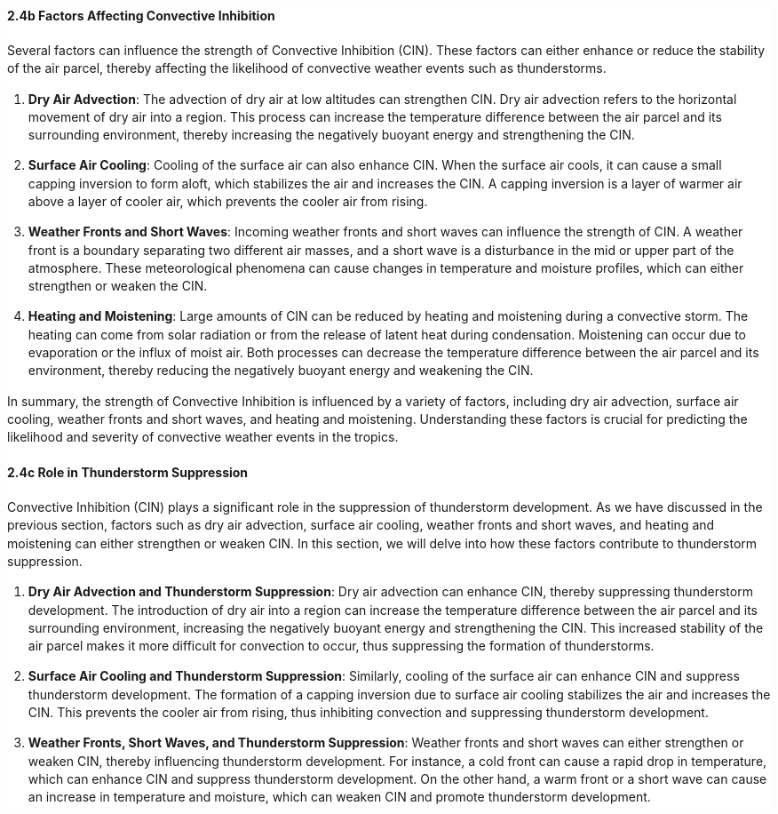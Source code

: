 #### 2.4b Factors Affecting Convective Inhibition

Several factors can influence the strength of Convective Inhibition (CIN). These factors can either enhance or reduce the stability of the air parcel, thereby affecting the likelihood of convective weather events such as thunderstorms.

1. **Dry Air Advection**: The advection of dry air at low altitudes can strengthen CIN. Dry air advection refers to the horizontal movement of dry air into a region. This process can increase the temperature difference between the air parcel and its surrounding environment, thereby increasing the negatively buoyant energy and strengthening the CIN.

2. **Surface Air Cooling**: Cooling of the surface air can also enhance CIN. When the surface air cools, it can cause a small capping inversion to form aloft, which stabilizes the air and increases the CIN. A capping inversion is a layer of warmer air above a layer of cooler air, which prevents the cooler air from rising.

3. **Weather Fronts and Short Waves**: Incoming weather fronts and short waves can influence the strength of CIN. A weather front is a boundary separating two different air masses, and a short wave is a disturbance in the mid or upper part of the atmosphere. These meteorological phenomena can cause changes in temperature and moisture profiles, which can either strengthen or weaken the CIN.

4. **Heating and Moistening**: Large amounts of CIN can be reduced by heating and moistening during a convective storm. The heating can come from solar radiation or from the release of latent heat during condensation. Moistening can occur due to evaporation or the influx of moist air. Both processes can decrease the temperature difference between the air parcel and its environment, thereby reducing the negatively buoyant energy and weakening the CIN.

In summary, the strength of Convective Inhibition is influenced by a variety of factors, including dry air advection, surface air cooling, weather fronts and short waves, and heating and moistening. Understanding these factors is crucial for predicting the likelihood and severity of convective weather events in the tropics.

#### 2.4c Role in Thunderstorm Suppression

Convective Inhibition (CIN) plays a significant role in the suppression of thunderstorm development. As we have discussed in the previous section, factors such as dry air advection, surface air cooling, weather fronts and short waves, and heating and moistening can either strengthen or weaken CIN. In this section, we will delve into how these factors contribute to thunderstorm suppression.

1. **Dry Air Advection and Thunderstorm Suppression**: Dry air advection can enhance CIN, thereby suppressing thunderstorm development. The introduction of dry air into a region can increase the temperature difference between the air parcel and its surrounding environment, increasing the negatively buoyant energy and strengthening the CIN. This increased stability of the air parcel makes it more difficult for convection to occur, thus suppressing the formation of thunderstorms.

2. **Surface Air Cooling and Thunderstorm Suppression**: Similarly, cooling of the surface air can enhance CIN and suppress thunderstorm development. The formation of a capping inversion due to surface air cooling stabilizes the air and increases the CIN. This prevents the cooler air from rising, thus inhibiting convection and suppressing thunderstorm development.

3. **Weather Fronts, Short Waves, and Thunderstorm Suppression**: Weather fronts and short waves can either strengthen or weaken CIN, thereby influencing thunderstorm development. For instance, a cold front can cause a rapid drop in temperature, which can enhance CIN and suppress thunderstorm development. On the other hand, a warm front or a short wave can cause an increase in temperature and moisture, which can weaken CIN and promote thunderstorm development.
